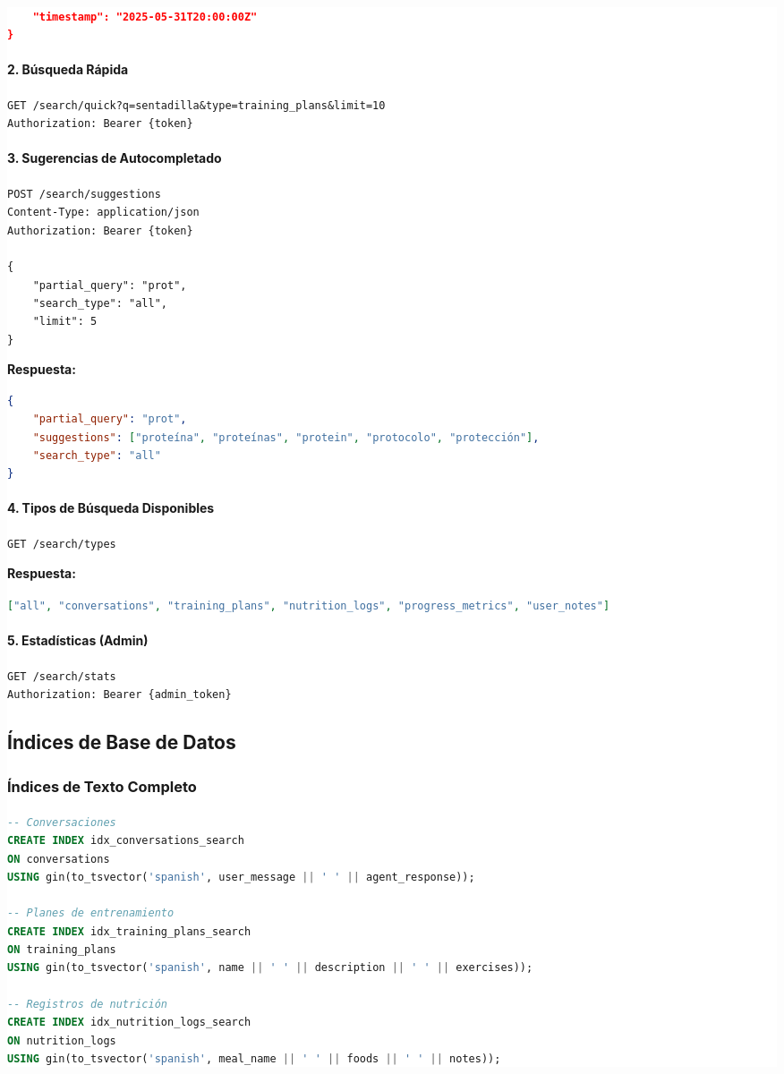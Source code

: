 ```json
    "timestamp": "2025-05-31T20:00:00Z"
}
```

#### 2. Búsqueda Rápida
```http
GET /search/quick?q=sentadilla&type=training_plans&limit=10
Authorization: Bearer {token}
```

#### 3. Sugerencias de Autocompletado
```http
POST /search/suggestions
Content-Type: application/json
Authorization: Bearer {token}

{
    "partial_query": "prot",
    "search_type": "all",
    "limit": 5
}
```

**Respuesta:**
```json
{
    "partial_query": "prot",
    "suggestions": ["proteína", "proteínas", "protein", "protocolo", "protección"],
    "search_type": "all"
}
```

#### 4. Tipos de Búsqueda Disponibles
```http
GET /search/types
```

**Respuesta:**
```json
["all", "conversations", "training_plans", "nutrition_logs", "progress_metrics", "user_notes"]
```

#### 5. Estadísticas (Admin)
```http
GET /search/stats
Authorization: Bearer {admin_token}
```

## Índices de Base de Datos

### Índices de Texto Completo
```sql
-- Conversaciones
CREATE INDEX idx_conversations_search 
ON conversations 
USING gin(to_tsvector('spanish', user_message || ' ' || agent_response));

-- Planes de entrenamiento
CREATE INDEX idx_training_plans_search 
ON training_plans 
USING gin(to_tsvector('spanish', name || ' ' || description || ' ' || exercises));

-- Registros de nutrición
CREATE INDEX idx_nutrition_logs_search 
ON nutrition_logs 
USING gin(to_tsvector('spanish', meal_name || ' ' || foods || ' ' || notes));
```